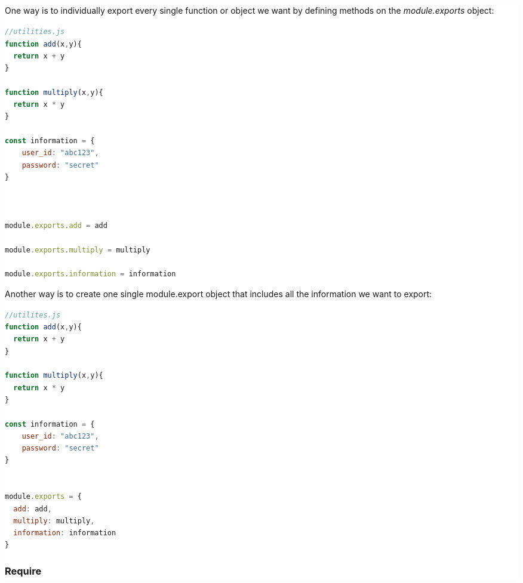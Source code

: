 One way is to individually export every single function or object we want by defining methods on the *module.exports* object:

```js 
//utilities.js
function add(x,y){
  return x + y
}

function multiply(x,y){
  return x * y
}

const information = {
    user_id: "abc123",
    password: "secret"
}
  


module.exports.add = add

module.exports.multiply = multiply

module.exports.information = information
```

Another way is to create one single module.export object that includes all the information we want to export:

```js
//utilites.js
function add(x,y){
  return x + y
}

function multiply(x,y){
  return x * y
}

const information = {
    user_id: "abc123",
    password: "secret"
}
  

module.exports = {
  add: add,
  multiply: multiply,
  information: information
}
```
### Require
